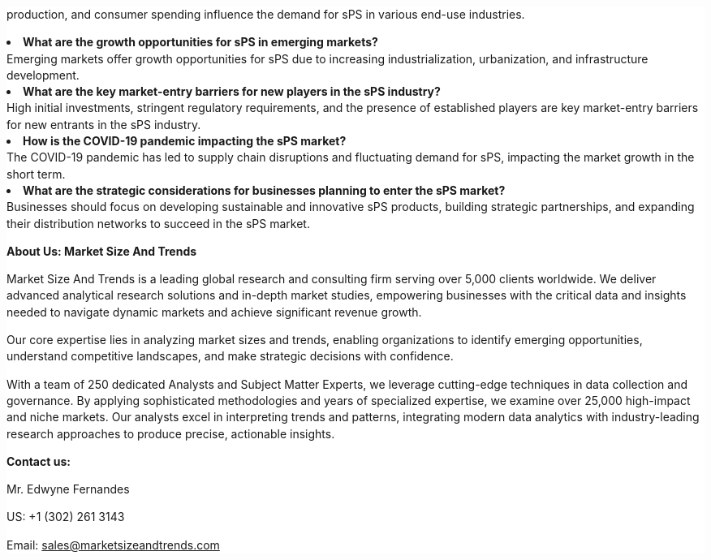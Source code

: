 production, and consumer spending influence the demand for sPS in various end-use industries.</li> <li><strong>What are the growth opportunities for sPS in emerging markets?</strong><br> Emerging markets offer growth opportunities for sPS due to increasing industrialization, urbanization, and infrastructure development.</li> <li><strong>What are the key market-entry barriers for new players in the sPS industry?</strong><br> High initial investments, stringent regulatory requirements, and the presence of established players are key market-entry barriers for new entrants in the sPS industry.</li> <li><strong>How is the COVID-19 pandemic impacting the sPS market?</strong><br> The COVID-19 pandemic has led to supply chain disruptions and fluctuating demand for sPS, impacting the market growth in the short term.</li> <li><strong>What are the strategic considerations for businesses planning to enter the sPS market?</strong><br> Businesses should focus on developing sustainable and innovative sPS products, building strategic partnerships, and expanding their distribution networks to succeed in the sPS market.</li></ol></body></html></p><p><strong>About Us:&nbsp;Market Size And Trends</strong></p><p>Market Size And Trends&nbsp;is a leading global research and consulting firm serving over 5,000 clients worldwide. We deliver advanced analytical research solutions and in-depth market studies, empowering businesses with the critical data and insights needed to navigate dynamic markets and achieve significant revenue growth.</p><p>Our core expertise lies in analyzing market sizes and trends, enabling organizations to identify emerging opportunities, understand competitive landscapes, and make strategic decisions with confidence.</p><p>With a team of 250 dedicated Analysts and Subject Matter Experts, we leverage cutting-edge techniques in data collection and governance. By applying sophisticated methodologies and years of specialized expertise, we examine over 25,000 high-impact and niche markets. Our analysts excel in interpreting trends and patterns, integrating modern data analytics with industry-leading research approaches to produce precise, actionable insights.</p><p><strong>Contact us:</strong></p><p>Mr. Edwyne Fernandes</p><p>US: +1 (302) 261 3143</p><p>Email: <a href="mailto:sales@marketsizeandtrends.com">sales@marketsizeandtrends.com</a>&nbsp;</p>
